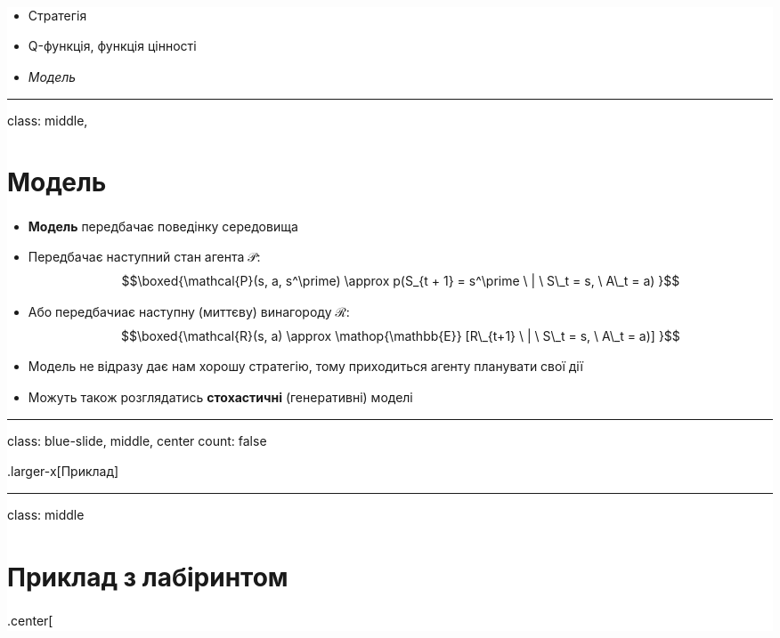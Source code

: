 - Cтратегія 

- Q-функція, функція цінності

- *Модель*

---

class: middle, 

# Модель

- **Модель** передбачає поведінку середовища

-  Передбачає наступний стан агента $\mathcal{P}$:
$$\boxed{\mathcal{P}(s, a, s^\prime) \approx p(S_{t + 1} = s^\prime \ | \ S\_t = s, \ A\_t = a) }$$

- Або передбачиає наступну (миттєву) винагороду $\mathcal{R}$:
$$\boxed{\mathcal{R}(s, a) \approx \mathop{\mathbb{E}} [R\_{t+1} \ | \ S\_t = s, \ A\_t = a)] }$$

- Модель не відразу дає нам хорошу стратегію, тому приходиться агенту планувати свої дії

- Можуть також розглядатись **стохастичні** (генеративні) моделі 

---

class: blue-slide, middle, center
count: false

.larger-x[Приклад]

---

class: middle

# Приклад з лабіринтом

.center[